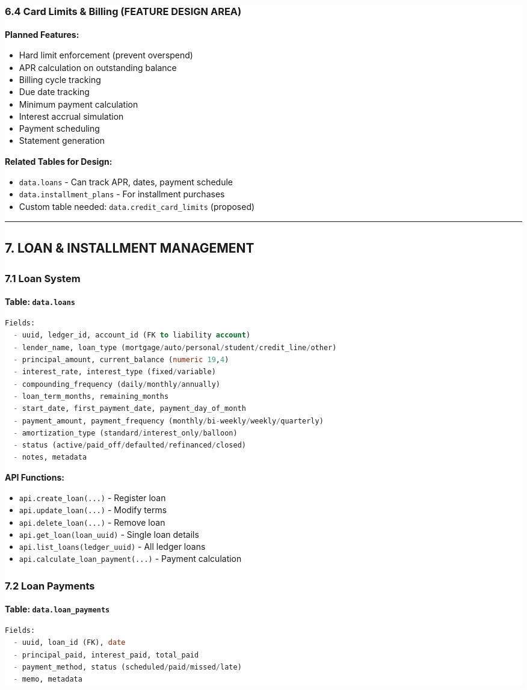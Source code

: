 ### 6.4 Card Limits & Billing (FEATURE DESIGN AREA)

**Planned Features:**
- Hard limit enforcement (prevent overspend)
- APR calculation on outstanding balance
- Billing cycle tracking
- Due date tracking
- Minimum payment calculation
- Interest accrual simulation
- Payment scheduling
- Statement generation

**Related Tables for Design:**
- `data.loans` - Can track APR, dates, payment schedule
- `data.installment_plans` - For installment purchases
- Custom table needed: `data.credit_card_limits` (proposed)

---

## 7. LOAN & INSTALLMENT MANAGEMENT

### 7.1 Loan System

**Table: `data.loans`**
```sql
Fields:
  - uuid, ledger_id, account_id (FK to liability account)
  - lender_name, loan_type (mortgage/auto/personal/student/credit_line/other)
  - principal_amount, current_balance (numeric 19,4)
  - interest_rate, interest_type (fixed/variable)
  - compounding_frequency (daily/monthly/annually)
  - loan_term_months, remaining_months
  - start_date, first_payment_date, payment_day_of_month
  - payment_amount, payment_frequency (monthly/bi-weekly/weekly/quarterly)
  - amortization_type (standard/interest_only/balloon)
  - status (active/paid_off/defaulted/refinanced/closed)
  - notes, metadata
```

**API Functions:**
- `api.create_loan(...)` - Register loan
- `api.update_loan(...)` - Modify terms
- `api.delete_loan(...)` - Remove loan
- `api.get_loan(loan_uuid)` - Single loan details
- `api.list_loans(ledger_uuid)` - All ledger loans
- `api.calculate_loan_payment(...)` - Payment calculation

### 7.2 Loan Payments

**Table: `data.loan_payments`**
```sql
Fields:
  - uuid, loan_id (FK), date
  - principal_paid, interest_paid, total_paid
  - payment_method, status (scheduled/paid/missed/late)
  - memo, metadata
```
